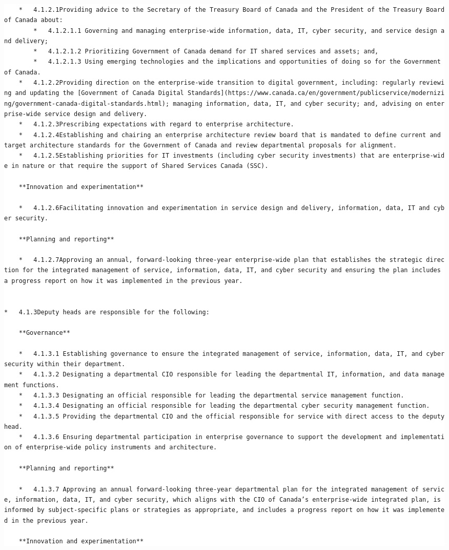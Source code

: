         *   4.1.2.1Providing advice to the Secretary of the Treasury Board of Canada and the President of the Treasury Board of Canada about:
            *   4.1.2.1.1 Governing and managing enterprise-wide information, data, IT, cyber security, and service design and delivery;
            *   4.1.2.1.2 Prioritizing Government of Canada demand for IT shared services and assets; and,
            *   4.1.2.1.3 Using emerging technologies and the implications and opportunities of doing so for the Government of Canada.
        *   4.1.2.2Providing direction on the enterprise-wide transition to digital government, including: regularly reviewing and updating the [Government of Canada Digital Standards](https://www.canada.ca/en/government/publicservice/modernizing/government-canada-digital-standards.html); managing information, data, IT, and cyber security; and, advising on enterprise-wide service design and delivery.
        *   4.1.2.3Prescribing expectations with regard to enterprise architecture.
        *   4.1.2.4Establishing and chairing an enterprise architecture review board that is mandated to define current and target architecture standards for the Government of Canada and review departmental proposals for alignment.
        *   4.1.2.5Establishing priorities for IT investments (including cyber security investments) that are enterprise-wide in nature or that require the support of Shared Services Canada (SSC).
        
        **Innovation and experimentation**
        
        *   4.1.2.6Facilitating innovation and experimentation in service design and delivery, information, data, IT and cyber security.
        
        **Planning and reporting**
        
        *   4.1.2.7Approving an annual, forward-looking three-year enterprise-wide plan that establishes the strategic direction for the integrated management of service, information, data, IT, and cyber security and ensuring the plan includes a progress report on how it was implemented in the previous year.
        
    
    *   4.1.3Deputy heads are responsible for the following:
        
        **Governance**
        
        *   4.1.3.1 Establishing governance to ensure the integrated management of service, information, data, IT, and cyber security within their department.
        *   4.1.3.2 Designating a departmental CIO responsible for leading the departmental IT, information, and data management functions.
        *   4.1.3.3 Designating an official responsible for leading the departmental service management function.
        *   4.1.3.4 Designating an official responsible for leading the departmental cyber security management function.
        *   4.1.3.5 Providing the departmental CIO and the official responsible for service with direct access to the deputy head.
        *   4.1.3.6 Ensuring departmental participation in enterprise governance to support the development and implementation of enterprise-wide policy instruments and architecture.
        
        **Planning and reporting**
        
        *   4.1.3.7 Approving an annual forward-looking three-year departmental plan for the integrated management of service, information, data, IT, and cyber security, which aligns with the CIO of Canada’s enterprise-wide integrated plan, is informed by subject-specific plans or strategies as appropriate, and includes a progress report on how it was implemented in the previous year.
        
        **Innovation and experimentation**
        